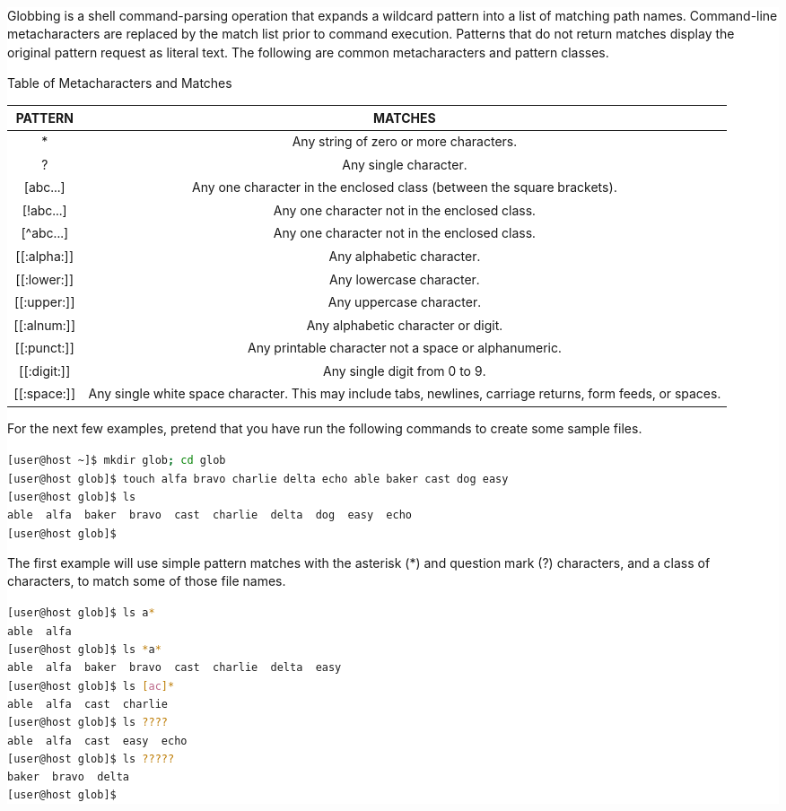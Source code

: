 Globbing is a shell command-parsing operation that expands a wildcard pattern into a list of
matching path names. Command-line metacharacters are replaced by the match list prior to
command execution. Patterns that do not return matches display the original pattern request as
literal text. The following are common metacharacters and pattern classes.

Table of Metacharacters and Matches

| PATTERN     | MATCHES                                                                                                     |
|:-----------:|:-----------------------------------------------------------------------------------------------------------:|
| *           | Any string of zero or more characters.                                                                      |
| ?           | Any single character.                                                                                       |
| [abc...]    | Any one character in the enclosed class (between the square brackets).                                      |
| [!abc...]   | Any one character not in the enclosed class.                                                                |
| [^abc...]   | Any one character not in the enclosed class.                                                                |
| [[:alpha:]] | Any alphabetic character.                                                                                   |
| [[:lower:]] | Any lowercase character.                                                                                    |
| [[:upper:]] | Any uppercase character.                                                                                    |
| [[:alnum:]] | Any alphabetic character or digit.                                                                          |
| [[:punct:]] | Any printable character not a space or alphanumeric.                                                        |
| [[:digit:]] | Any single digit from 0 to 9.                                                                               |
| [[:space:]] | Any single white space character. This may include tabs, newlines, carriage returns, form feeds, or spaces. |


For the next few examples, pretend that you have run the following commands to create some
sample files.

``` bash
[user@host ~]$ mkdir glob; cd glob
[user@host glob]$ touch alfa bravo charlie delta echo able baker cast dog easy
[user@host glob]$ ls
able  alfa  baker  bravo  cast  charlie  delta  dog  easy  echo
[user@host glob]$ 
```

The first example will use simple pattern matches with the asterisk (*) and question mark (?)
characters, and a class of characters, to match some of those file names.

``` bash
[user@host glob]$ ls a*
able  alfa
[user@host glob]$ ls *a*
able  alfa  baker  bravo  cast  charlie  delta  easy
[user@host glob]$ ls [ac]*
able  alfa  cast  charlie
[user@host glob]$ ls ????
able  alfa  cast  easy  echo
[user@host glob]$ ls ?????
baker  bravo  delta
[user@host glob]$ 
```
